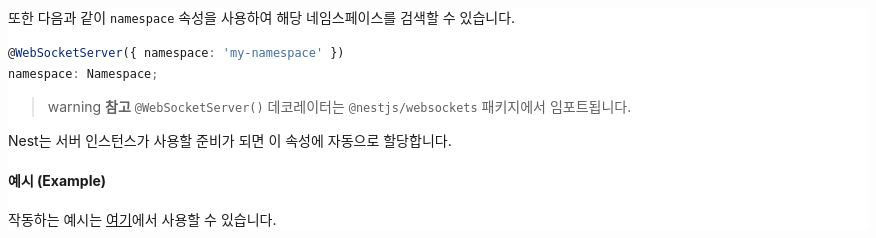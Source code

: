 또한 다음과 같이 `namespace` 속성을 사용하여 해당 네임스페이스를 검색할 수 있습니다.

```typescript
@WebSocketServer({ namespace: 'my-namespace' })
namespace: Namespace;
```

> warning **참고** `@WebSocketServer()` 데코레이터는 `@nestjs/websockets` 패키지에서 임포트됩니다.

Nest는 서버 인스턴스가 사용할 준비가 되면 이 속성에 자동으로 할당합니다.

<app-banner-enterprise></app-banner-enterprise>

#### 예시 (Example)

작동하는 예시는 [여기](https://github.com/nestjs/nest/tree/master/sample/02-gateways)에서 사용할 수 있습니다.